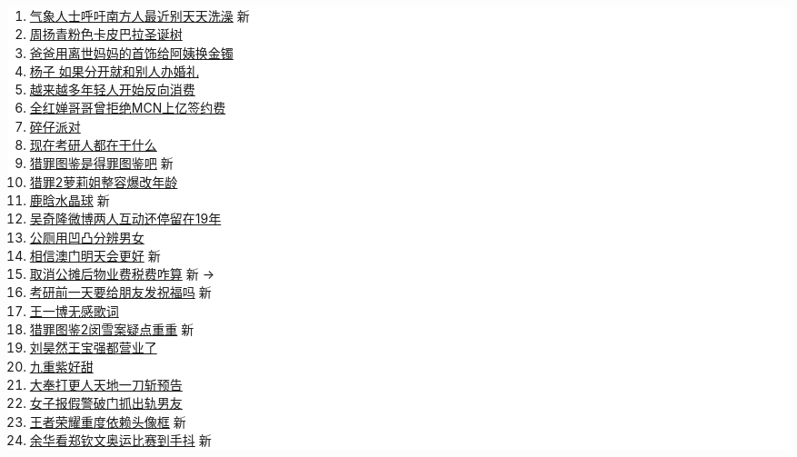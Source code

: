 1. [气象人士呼吁南方人最近别天天洗澡](https://s.weibo.com//weibo?q=%23%E6%B0%94%E8%B1%A1%E4%BA%BA%E5%A3%AB%E5%91%BC%E5%90%81%E5%8D%97%E6%96%B9%E4%BA%BA%E6%9C%80%E8%BF%91%E5%88%AB%E5%A4%A9%E5%A4%A9%E6%B4%97%E6%BE%A1%23&t=31&band_rank=19&Refer=top)
   新
1. [周扬青粉色卡皮巴拉圣诞树](https://s.weibo.com//weibo?q=%E5%91%A8%E6%89%AC%E9%9D%92%E7%B2%89%E8%89%B2%E5%8D%A1%E7%9A%AE%E5%B7%B4%E6%8B%89%E5%9C%A3%E8%AF%9E%E6%A0%91&t=31&band_rank=20&Refer=top)
1. [爸爸用离世妈妈的首饰给阿姨换金镯](https://s.weibo.com//weibo?q=%23%E7%88%B8%E7%88%B8%E7%94%A8%E7%A6%BB%E4%B8%96%E5%A6%88%E5%A6%88%E7%9A%84%E9%A6%96%E9%A5%B0%E7%BB%99%E9%98%BF%E5%A7%A8%E6%8D%A2%E9%87%91%E9%95%AF%23&t=31&band_rank=21&Refer=top)
1. [杨子 如果分开就和别人办婚礼](https://s.weibo.com//weibo?q=%E6%9D%A8%E5%AD%90%20%E5%A6%82%E6%9E%9C%E5%88%86%E5%BC%80%E5%B0%B1%E5%92%8C%E5%88%AB%E4%BA%BA%E5%8A%9E%E5%A9%9A%E7%A4%BC&t=31&band_rank=22&Refer=top)
1. [越来越多年轻人开始反向消费](https://s.weibo.com//weibo?q=%23%E8%B6%8A%E6%9D%A5%E8%B6%8A%E5%A4%9A%E5%B9%B4%E8%BD%BB%E4%BA%BA%E5%BC%80%E5%A7%8B%E5%8F%8D%E5%90%91%E6%B6%88%E8%B4%B9%23&t=31&band_rank=23&Refer=top)
1. [全红婵哥哥曾拒绝MCN上亿签约费](https://s.weibo.com//weibo?q=%23%E5%85%A8%E7%BA%A2%E5%A9%B5%E5%93%A5%E5%93%A5%E6%9B%BE%E6%8B%92%E7%BB%9DMCN%E4%B8%8A%E4%BA%BF%E7%AD%BE%E7%BA%A6%E8%B4%B9%23&t=31&band_rank=24&Refer=top)
1. [碎仔派对](https://s.weibo.com//weibo?q=%E7%A2%8E%E4%BB%94%E6%B4%BE%E5%AF%B9&t=31&band_rank=25&Refer=top)
1. [现在考研人都在干什么](https://s.weibo.com//weibo?q=%E7%8E%B0%E5%9C%A8%E8%80%83%E7%A0%94%E4%BA%BA%E9%83%BD%E5%9C%A8%E5%B9%B2%E4%BB%80%E4%B9%88&t=31&band_rank=26&Refer=top)
1. [猎罪图鉴是得罪图鉴吧](https://s.weibo.com//weibo?q=%E7%8C%8E%E7%BD%AA%E5%9B%BE%E9%89%B4%E6%98%AF%E5%BE%97%E7%BD%AA%E5%9B%BE%E9%89%B4%E5%90%A7&t=31&band_rank=27&Refer=top)
   新
1. [猎罪2萝莉姐整容爆改年龄](https://s.weibo.com//weibo?q=%E7%8C%8E%E7%BD%AA2%E8%90%9D%E8%8E%89%E5%A7%90%E6%95%B4%E5%AE%B9%E7%88%86%E6%94%B9%E5%B9%B4%E9%BE%84&t=31&band_rank=28&Refer=top)
1. [鹿晗水晶球](https://s.weibo.com//weibo?q=%E9%B9%BF%E6%99%97%E6%B0%B4%E6%99%B6%E7%90%83&t=31&band_rank=29&Refer=top)
   新
1. [吴奇隆微博两人互动还停留在19年](https://s.weibo.com//weibo?q=%23%E5%90%B4%E5%A5%87%E9%9A%86%E5%BE%AE%E5%8D%9A%E4%B8%A4%E4%BA%BA%E4%BA%92%E5%8A%A8%E8%BF%98%E5%81%9C%E7%95%99%E5%9C%A819%E5%B9%B4%23&t=31&band_rank=30&Refer=top)
1. [公厕用凹凸分辨男女](https://s.weibo.com//weibo?q=%23%E5%85%AC%E5%8E%95%E7%94%A8%E5%87%B9%E5%87%B8%E5%88%86%E8%BE%A8%E7%94%B7%E5%A5%B3%23&t=31&band_rank=31&Refer=top)
1. [相信澳门明天会更好](https://s.weibo.com//weibo?q=%23%E7%9B%B8%E4%BF%A1%E6%BE%B3%E9%97%A8%E6%98%8E%E5%A4%A9%E4%BC%9A%E6%9B%B4%E5%A5%BD%23&t=31&band_rank=32&Refer=top)
   新
1. [取消公摊后物业费税费咋算](https://s.weibo.com//weibo?q=%23%E5%8F%96%E6%B6%88%E5%85%AC%E6%91%8A%E5%90%8E%E7%89%A9%E4%B8%9A%E8%B4%B9%E7%A8%8E%E8%B4%B9%E5%92%8B%E7%AE%97%23&t=31&band_rank=33&Refer=top)
   新 ->
1. [考研前一天要给朋友发祝福吗](https://s.weibo.com//weibo?q=%E8%80%83%E7%A0%94%E5%89%8D%E4%B8%80%E5%A4%A9%E8%A6%81%E7%BB%99%E6%9C%8B%E5%8F%8B%E5%8F%91%E7%A5%9D%E7%A6%8F%E5%90%97&t=31&band_rank=34&Refer=top)
   新
1. [王一博无感歌词](https://s.weibo.com//weibo?q=%E7%8E%8B%E4%B8%80%E5%8D%9A%E6%97%A0%E6%84%9F%E6%AD%8C%E8%AF%8D&t=31&band_rank=35&Refer=top)
1. [猎罪图鉴2闵雪案疑点重重](https://s.weibo.com//weibo?q=%23%E7%8C%8E%E7%BD%AA%E5%9B%BE%E9%89%B42%E9%97%B5%E9%9B%AA%E6%A1%88%E7%96%91%E7%82%B9%E9%87%8D%E9%87%8D%23&t=31&band_rank=36&Refer=top)
   新
1. [刘昊然王宝强都营业了](https://s.weibo.com//weibo?q=%23%E5%88%98%E6%98%8A%E7%84%B6%E7%8E%8B%E5%AE%9D%E5%BC%BA%E9%83%BD%E8%90%A5%E4%B8%9A%E4%BA%86%23&t=31&band_rank=37&Refer=top)
1. [九重紫好甜](https://s.weibo.com//weibo?q=%E4%B9%9D%E9%87%8D%E7%B4%AB%E5%A5%BD%E7%94%9C&t=31&band_rank=38&Refer=top)
1. [大奉打更人天地一刀斩预告](https://s.weibo.com//weibo?q=%23%E5%A4%A7%E5%A5%89%E6%89%93%E6%9B%B4%E4%BA%BA%E5%A4%A9%E5%9C%B0%E4%B8%80%E5%88%80%E6%96%A9%E9%A2%84%E5%91%8A%23&t=31&band_rank=39&Refer=top)
1. [女子报假警破门抓出轨男友](https://s.weibo.com//weibo?q=%23%E5%A5%B3%E5%AD%90%E6%8A%A5%E5%81%87%E8%AD%A6%E7%A0%B4%E9%97%A8%E6%8A%93%E5%87%BA%E8%BD%A8%E7%94%B7%E5%8F%8B%23&t=31&band_rank=40&Refer=top)
1. [王者荣耀重度依赖头像框](https://s.weibo.com//weibo?q=%E7%8E%8B%E8%80%85%E8%8D%A3%E8%80%80%E9%87%8D%E5%BA%A6%E4%BE%9D%E8%B5%96%E5%A4%B4%E5%83%8F%E6%A1%86&t=31&band_rank=41&Refer=top)
   新
1. [余华看郑钦文奥运比赛到手抖](https://s.weibo.com//weibo?q=%23%E4%BD%99%E5%8D%8E%E7%9C%8B%E9%83%91%E9%92%A6%E6%96%87%E5%A5%A5%E8%BF%90%E6%AF%94%E8%B5%9B%E5%88%B0%E6%89%8B%E6%8A%96%23&t=31&band_rank=42&Refer=top)
   新
